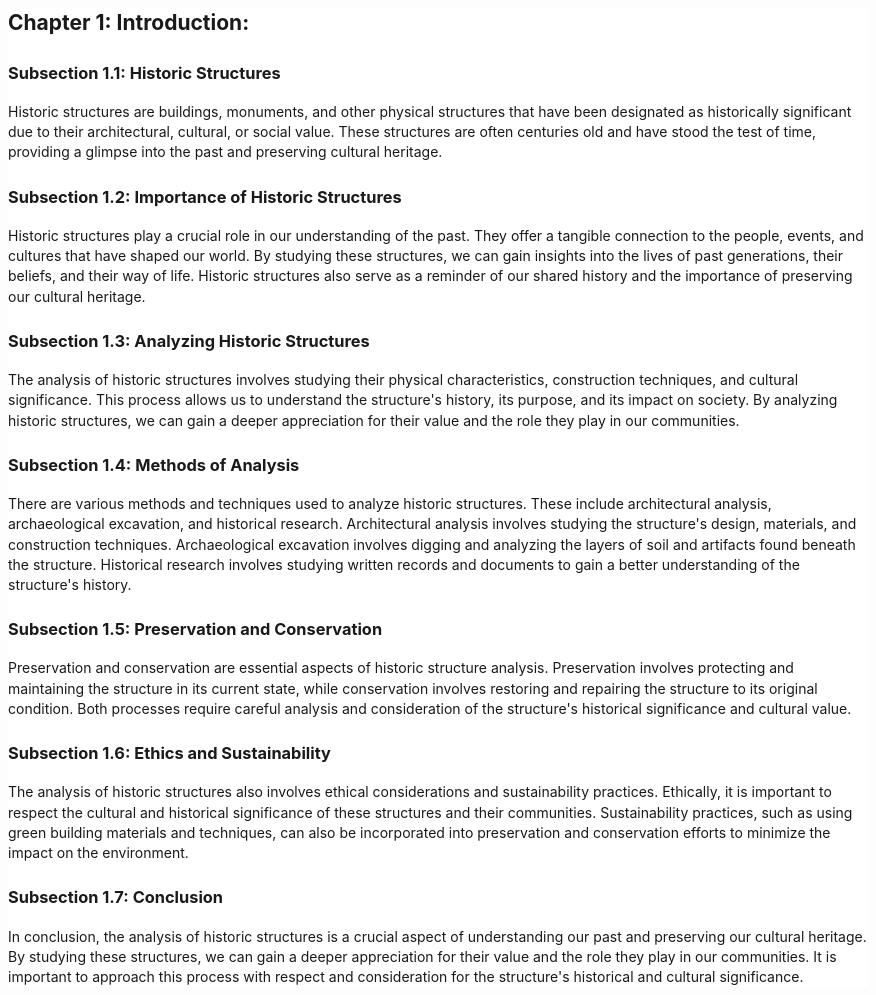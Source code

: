 ## Chapter 1: Introduction:

### Subsection 1.1: Historic Structures

Historic structures are buildings, monuments, and other physical structures that have been designated as historically significant due to their architectural, cultural, or social value. These structures are often centuries old and have stood the test of time, providing a glimpse into the past and preserving cultural heritage.

### Subsection 1.2: Importance of Historic Structures

Historic structures play a crucial role in our understanding of the past. They offer a tangible connection to the people, events, and cultures that have shaped our world. By studying these structures, we can gain insights into the lives of past generations, their beliefs, and their way of life. Historic structures also serve as a reminder of our shared history and the importance of preserving our cultural heritage.

### Subsection 1.3: Analyzing Historic Structures

The analysis of historic structures involves studying their physical characteristics, construction techniques, and cultural significance. This process allows us to understand the structure's history, its purpose, and its impact on society. By analyzing historic structures, we can gain a deeper appreciation for their value and the role they play in our communities.

### Subsection 1.4: Methods of Analysis

There are various methods and techniques used to analyze historic structures. These include architectural analysis, archaeological excavation, and historical research. Architectural analysis involves studying the structure's design, materials, and construction techniques. Archaeological excavation involves digging and analyzing the layers of soil and artifacts found beneath the structure. Historical research involves studying written records and documents to gain a better understanding of the structure's history.

### Subsection 1.5: Preservation and Conservation

Preservation and conservation are essential aspects of historic structure analysis. Preservation involves protecting and maintaining the structure in its current state, while conservation involves restoring and repairing the structure to its original condition. Both processes require careful analysis and consideration of the structure's historical significance and cultural value.

### Subsection 1.6: Ethics and Sustainability

The analysis of historic structures also involves ethical considerations and sustainability practices. Ethically, it is important to respect the cultural and historical significance of these structures and their communities. Sustainability practices, such as using green building materials and techniques, can also be incorporated into preservation and conservation efforts to minimize the impact on the environment.

### Subsection 1.7: Conclusion

In conclusion, the analysis of historic structures is a crucial aspect of understanding our past and preserving our cultural heritage. By studying these structures, we can gain a deeper appreciation for their value and the role they play in our communities. It is important to approach this process with respect and consideration for the structure's historical and cultural significance. 
